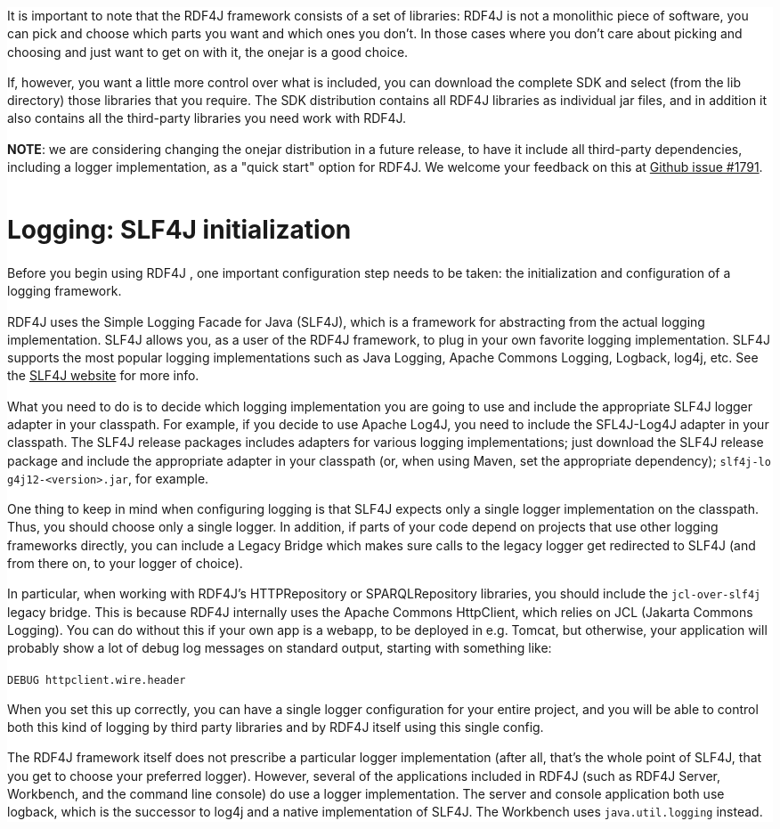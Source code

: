 It is important to note that the RDF4J framework consists of a set of libraries: RDF4J is not a monolithic piece of software, you can pick and choose which parts you want and which ones you don’t. In those cases where you don’t care about picking and choosing and just want to get on with it, the onejar is a good choice.

If, however, you want a little more control over what is included, you can download the complete SDK and select (from the lib directory) those libraries that you require. The SDK distribution contains all RDF4J libraries as individual jar files, and in addition it also contains all the third-party libraries you need work with RDF4J.

**NOTE**: we are considering changing the onejar distribution in a future release, to have it include all third-party dependencies, including a logger implementation, as a "quick start" option for RDF4J. We welcome your feedback on this at [Github issue #1791](https://github.com/eclipse/rdf4j/issues/1791).

# Logging: SLF4J initialization

Before you begin using RDF4J , one important configuration step needs to be taken: the initialization and configuration of a logging framework.

RDF4J uses the Simple Logging Facade for Java (SLF4J), which is a framework for abstracting from the actual logging implementation. SLF4J allows you, as a user of the RDF4J framework, to plug in your own favorite logging implementation. SLF4J supports the most popular logging implementations such as Java Logging, Apache Commons Logging, Logback, log4j, etc. See the [SLF4J website](http://slf4j.org/) for more info.

What you need to do is to decide which logging implementation you are going to use and include the appropriate SLF4J logger adapter in your classpath. For example, if you decide to use Apache Log4J, you need to include the SFL4J-Log4J adapter in your classpath. The SLF4J release packages includes adapters for various logging implementations; just download the SLF4J release package and include the appropriate adapter in your classpath (or, when using Maven, set the appropriate dependency); `slf4j-log4j12-<version>.jar`, for example. 

One thing to keep in mind when configuring logging is that SLF4J expects only a single logger implementation on the classpath. Thus, you should choose only a single logger. In addition, if parts of your code depend on projects that use other logging frameworks directly, you can include a Legacy Bridge which makes sure calls to the legacy logger get redirected to SLF4J (and from there on, to your logger of choice).

In particular, when working with RDF4J’s HTTPRepository or SPARQLRepository libraries, you should include the `jcl-over-slf4j` legacy bridge. This is because RDF4J internally uses the Apache Commons HttpClient, which relies on JCL (Jakarta Commons Logging). You can do without this if your own app is a webapp, to be deployed in e.g. Tomcat, but otherwise, your application will probably show a lot of debug log messages on standard output, starting with something like:

    DEBUG httpclient.wire.header

When you set this up correctly, you can have a single logger configuration for your entire project, and you will be able to control both this kind of logging by third party libraries and by RDF4J itself using this single config.

The RDF4J framework itself does not prescribe a particular logger implementation (after all, that’s the whole point of SLF4J, that you get to choose your preferred logger). However, several of the applications included in RDF4J (such as RDF4J Server, Workbench, and the command line console) do use a logger implementation. The server and console application both use logback, which is the successor to log4j and a native implementation of SLF4J. The Workbench uses `java.util.logging` instead.

